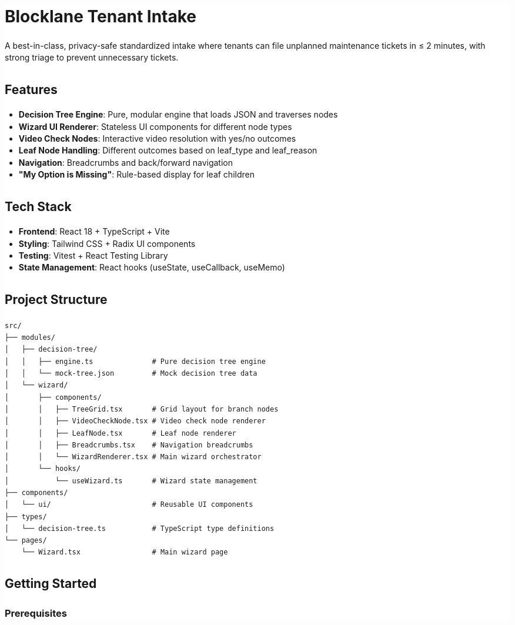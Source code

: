 # Blocklane Tenant Intake

A best-in-class, privacy-safe standardized intake where tenants can file unplanned maintenance tickets in ≤ 2 minutes, with strong triage to prevent unnecessary tickets.

## Features

- **Decision Tree Engine**: Pure, modular engine that loads JSON and traverses nodes
- **Wizard UI Renderer**: Stateless UI components for different node types
- **Video Check Nodes**: Interactive video resolution with yes/no outcomes
- **Leaf Node Handling**: Different outcomes based on leaf_type and leaf_reason
- **Navigation**: Breadcrumbs and back/forward navigation
- **"My Option is Missing"**: Rule-based display for leaf children

## Tech Stack

- **Frontend**: React 18 + TypeScript + Vite
- **Styling**: Tailwind CSS + Radix UI components
- **Testing**: Vitest + React Testing Library
- **State Management**: React hooks (useState, useCallback, useMemo)

## Project Structure

```
src/
├── modules/
│   ├── decision-tree/
│   │   ├── engine.ts              # Pure decision tree engine
│   │   └── mock-tree.json         # Mock decision tree data
│   └── wizard/
│       ├── components/
│       │   ├── TreeGrid.tsx       # Grid layout for branch nodes
│       │   ├── VideoCheckNode.tsx # Video check node renderer
│       │   ├── LeafNode.tsx       # Leaf node renderer
│       │   ├── Breadcrumbs.tsx    # Navigation breadcrumbs
│       │   └── WizardRenderer.tsx # Main wizard orchestrator
│       └── hooks/
│           └── useWizard.ts       # Wizard state management
├── components/
│   └── ui/                        # Reusable UI components
├── types/
│   └── decision-tree.ts           # TypeScript type definitions
└── pages/
    └── Wizard.tsx                 # Main wizard page
```

## Getting Started

### Prerequisites
